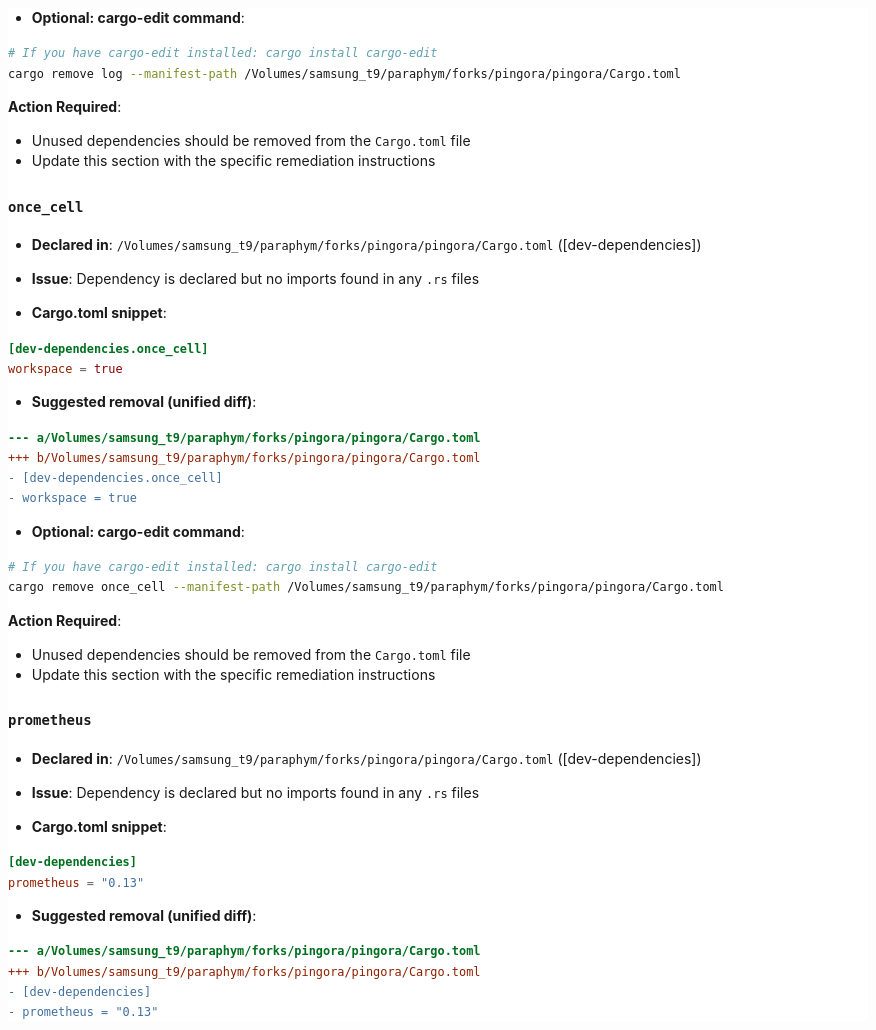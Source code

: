 - **Optional: cargo-edit command**:
```bash
# If you have cargo-edit installed: cargo install cargo-edit
cargo remove log --manifest-path /Volumes/samsung_t9/paraphym/forks/pingora/pingora/Cargo.toml
```

**Action Required**:
- Unused dependencies should be removed from the `Cargo.toml` file
- Update this section with the specific remediation instructions
### `once_cell`

- **Declared in**: `/Volumes/samsung_t9/paraphym/forks/pingora/pingora/Cargo.toml` ([dev-dependencies])
- **Issue**: Dependency is declared but no imports found in any `.rs` files

- **Cargo.toml snippet**:
```toml
[dev-dependencies.once_cell]
workspace = true
```

- **Suggested removal (unified diff)**:
```diff
--- a/Volumes/samsung_t9/paraphym/forks/pingora/pingora/Cargo.toml
+++ b/Volumes/samsung_t9/paraphym/forks/pingora/pingora/Cargo.toml
- [dev-dependencies.once_cell]
- workspace = true
```

- **Optional: cargo-edit command**:
```bash
# If you have cargo-edit installed: cargo install cargo-edit
cargo remove once_cell --manifest-path /Volumes/samsung_t9/paraphym/forks/pingora/pingora/Cargo.toml
```

**Action Required**:
- Unused dependencies should be removed from the `Cargo.toml` file
- Update this section with the specific remediation instructions
### `prometheus`

- **Declared in**: `/Volumes/samsung_t9/paraphym/forks/pingora/pingora/Cargo.toml` ([dev-dependencies])
- **Issue**: Dependency is declared but no imports found in any `.rs` files

- **Cargo.toml snippet**:
```toml
[dev-dependencies]
prometheus = "0.13"
```

- **Suggested removal (unified diff)**:
```diff
--- a/Volumes/samsung_t9/paraphym/forks/pingora/pingora/Cargo.toml
+++ b/Volumes/samsung_t9/paraphym/forks/pingora/pingora/Cargo.toml
- [dev-dependencies]
- prometheus = "0.13"
```
